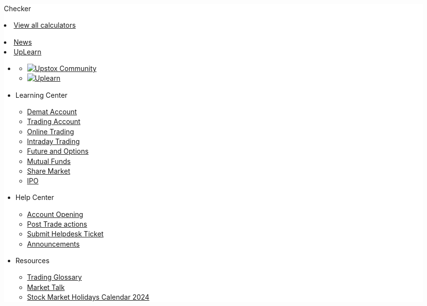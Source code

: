 Checker</a></li><li class='mega-nav-bar_Span_Calculator mega-mobile-expanded-menu-item-color mega-menu-item mega-menu-item-type-custom mega-menu-item-object-custom mega-menu-item-28688 nav-bar_Span_Calculator mobile-expanded-menu-item-color' id='mega-menu-item-28688'><a class="mega-menu-link" href="https://upstox.com/calculator/">View all calculators</a></li></ul>
</li><li class='mega-no-hover mega-menu-item mega-menu-item-type-custom mega-menu-item-object-custom mega-align-bottom-left mega-menu-flyout mega-menu-item-47297 no-hover' id='mega-menu-item-47297'><a class="mega-menu-link" href="https://upstox.com/news/" tabindex="0">News</a></li><li class='mega-nav-bar_Company mega-mega-menu-hover-dropdown mega-uplearn-nav-submenu mega-custom-up mega-uplearn-custom mega-menu-item mega-menu-item-type-custom mega-menu-item-object-custom mega-menu-item-has-children mega-align-bottom-left mega-menu-megamenu mega-hide-on-mobile mega-menu-item-24746 nav-bar_Company mega-menu-hover-dropdown uplearn-nav-submenu custom-up uplearn-custom' id='mega-menu-item-24746'><a class="mega-menu-link" href="https://upstox.com/uplearn/" aria-haspopup="true" tabindex="0">UpLearn</a>
<ul class="mega-sub-menu">
<li class='mega-menu-item mega-menu-item-type-widget widget_nav_menu mega-menu-columns-2-of-9 mega-menu-item-nav_menu-73' id='mega-menu-item-nav_menu-73'><div class="menu-header-uplearn-banner-subnav-container"><ul id="menu-header-uplearn-banner-subnav" class="menu"><li id="menu-item-43389" class="uplearn-submenu-img menu-item menu-item-type-custom menu-item-object-custom menu-item-43389"><a href="https://community.upstox.com/"><img src="https://upstox.com/app/uploads/2023/06/comm.png" alt="Upstox Community" style="height:290px" loading="lazy"></a></li>
<li id="menu-item-39715" class="uplearn-submenu-img menu-item menu-item-type-custom menu-item-object-custom menu-item-39715"><a href="https://upstox.com/uplearn/"><img src="https://upstox.com/app/uploads/2023/06/upstox.png" alt="Uplearn" style="height:290px" loading="lazy"/></a></li>
</ul></div></li><li class='mega-menu-item mega-menu-item-type-widget widget_nav_menu mega-menu-columns-3-of-9 mega-menu-item-nav_menu-50' id='mega-menu-item-nav_menu-50'><p class="mega-block-title">Learning Center</p><div class="menu-header-learning-center-subnav-1-container"><ul id="menu-header-learning-center-subnav-1" class="menu"><li id="menu-item-24728" class="menu-item menu-item-type-custom menu-item-object-custom menu-item-24728"><a href="https://upstox.com/learning-center/demat-account/">Demat Account</a></li>
<li id="menu-item-24729" class="menu-item menu-item-type-custom menu-item-object-custom menu-item-24729"><a href="https://upstox.com/learning-center/trading-account/">Trading Account</a></li>
<li id="menu-item-24730" class="menu-item menu-item-type-custom menu-item-object-custom menu-item-24730"><a href="https://upstox.com/learning-center/online-trading/">Online Trading</a></li>
<li id="menu-item-24731" class="menu-item menu-item-type-custom menu-item-object-custom menu-item-24731"><a href="https://upstox.com/learning-center/intraday-trading/">Intraday Trading</a></li>
<li id="menu-item-49432" class="menu-item menu-item-type-custom menu-item-object-custom menu-item-49432"><a href="https://upstox.com/learning-center/futures-and-options/">Future and Options</a></li>
<li id="menu-item-49433" class="menu-item menu-item-type-custom menu-item-object-custom menu-item-49433"><a href="https://upstox.com/learning-center/mutual-funds/">Mutual Funds</a></li>
<li id="menu-item-49434" class="menu-item menu-item-type-custom menu-item-object-custom menu-item-49434"><a href="https://upstox.com/learning-center/share-market/">Share Market</a></li>
<li id="menu-item-49435" class="menu-item menu-item-type-custom menu-item-object-custom menu-item-49435"><a href="https://upstox.com/learning-center/ipo/">IPO</a></li>
</ul></div></li><li class='mega-menu-item mega-menu-item-type-widget widget_nav_menu mega-menu-columns-2-of-9 mega-menu-item-nav_menu-52' id='mega-menu-item-nav_menu-52'><p class="mega-block-title">Help Center</p><div class="menu-header-help-center-subnav-container"><ul id="menu-header-help-center-subnav" class="menu"><li id="menu-item-24741" class="menu-item menu-item-type-custom menu-item-object-custom menu-item-24741"><a href="https://help.upstox.com/support/solutions/162081/">Account Opening</a></li>
<li id="menu-item-24742" class="menu-item menu-item-type-custom menu-item-object-custom menu-item-24742"><a href="https://help.upstox.com/support/solutions/162101/">Post Trade actions</a></li>
<li id="menu-item-24743" class="help-desk menu-item menu-item-type-custom menu-item-object-custom menu-item-24743"><a href="https://help.upstox.com/support/tickets/new/">Submit Helpdesk Ticket</a></li>
<li id="menu-item-38820" class="menu-item menu-item-type-custom menu-item-object-custom menu-item-38820"><a href="https://upstox.com/announcements/">Announcements</a></li>
</ul></div></li><li class='mega-menu-item mega-menu-item-type-widget widget_nav_menu mega-menu-columns-2-of-9 mega-menu-item-nav_menu-53' id='mega-menu-item-nav_menu-53'><p class="mega-block-title">Resources</p><div class="menu-header-resources-subnav-container"><ul id="menu-header-resources-subnav" class="menu"><li id="menu-item-24721" class="menu-item menu-item-type-custom menu-item-object-custom menu-item-24721"><a href="https://upstox.com/glossary/">Trading Glossary</a></li>
<li id="menu-item-24723" class="menu-item menu-item-type-custom menu-item-object-custom menu-item-24723"><a href="https://upstox.com/market-talk/">Market Talk</a></li>
<li id="menu-item-37918" class="menu-item menu-item-type-custom menu-item-object-custom menu-item-37918"><a href="https://upstox.com/stocks-market/share-market-holidays-list-2024/">Stock Market Holidays Calendar 2024</a></li>
</ul></div></li></ul>